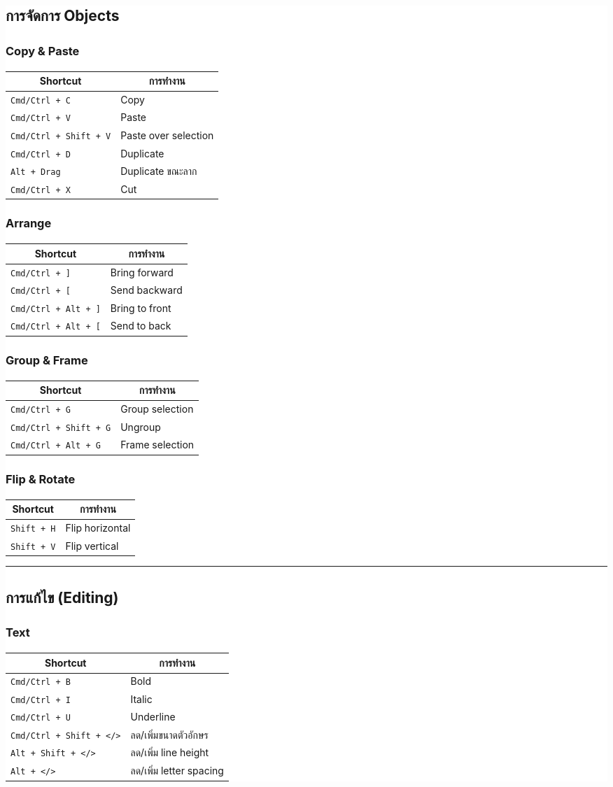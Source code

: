 
## การจัดการ Objects

### Copy & Paste
| Shortcut | การทำงาน |
|----------|---------|
| `Cmd/Ctrl + C` | Copy |
| `Cmd/Ctrl + V` | Paste |
| `Cmd/Ctrl + Shift + V` | Paste over selection |
| `Cmd/Ctrl + D` | Duplicate |
| `Alt + Drag` | Duplicate ขณะลาก |
| `Cmd/Ctrl + X` | Cut |

### Arrange
| Shortcut | การทำงาน |
|----------|---------|
| `Cmd/Ctrl + ]` | Bring forward |
| `Cmd/Ctrl + [` | Send backward |
| `Cmd/Ctrl + Alt + ]` | Bring to front |
| `Cmd/Ctrl + Alt + [` | Send to back |

### Group & Frame
| Shortcut | การทำงาน |
|----------|---------|
| `Cmd/Ctrl + G` | Group selection |
| `Cmd/Ctrl + Shift + G` | Ungroup |
| `Cmd/Ctrl + Alt + G` | Frame selection |

### Flip & Rotate
| Shortcut | การทำงาน |
|----------|---------|
| `Shift + H` | Flip horizontal |
| `Shift + V` | Flip vertical |

---

## การแก้ไข (Editing)

### Text
| Shortcut | การทำงาน |
|----------|---------|
| `Cmd/Ctrl + B` | Bold |
| `Cmd/Ctrl + I` | Italic |
| `Cmd/Ctrl + U` | Underline |
| `Cmd/Ctrl + Shift + </>` | ลด/เพิ่มขนาดตัวอักษร |
| `Alt + Shift + </>` | ลด/เพิ่ม line height |
| `Alt + </>` | ลด/เพิ่ม letter spacing |